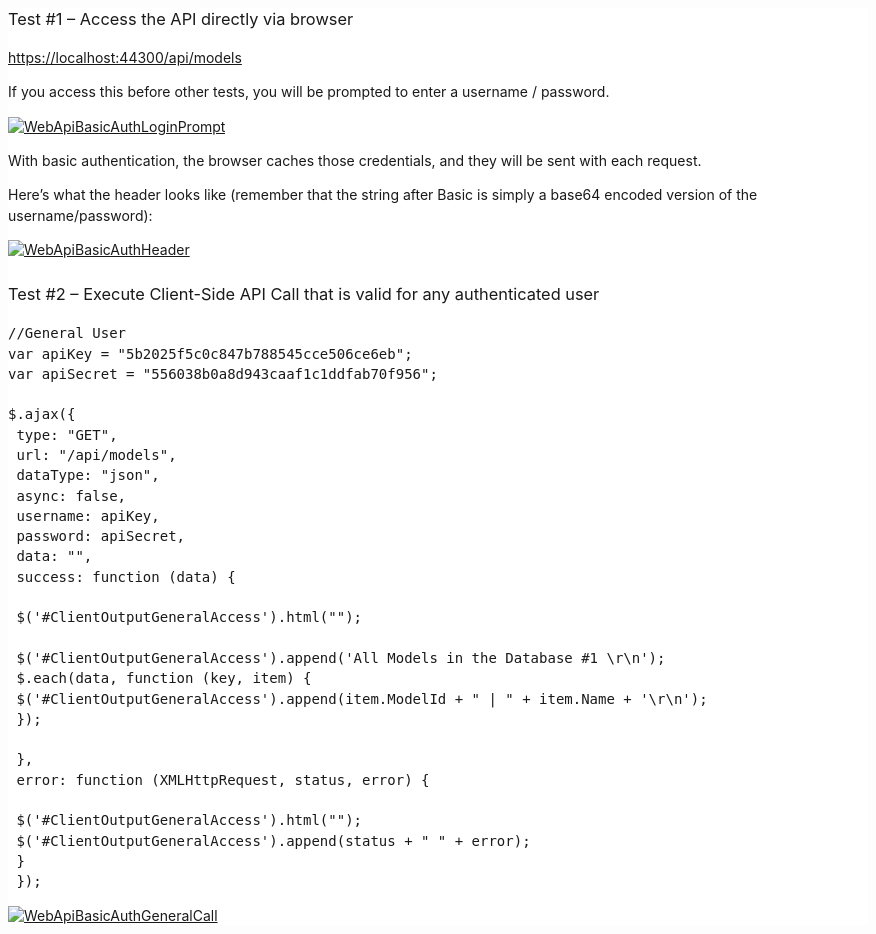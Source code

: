 ### <span style="font-weight: 400;">Test #1 &#8211; Access the API directly via browser  </span>

[<span style="font-weight: 400;">https://localhost:44300/api/models</span>](https://localhost:44300/api/models)

<span style="font-weight: 400;">If you access this before other tests, you will be prompted to enter a username / password.  </span>

[<img class="alignnone  wp-image-463" src="http://brianvanderplaats.com/wp-content/uploads/2016/01/WebApiBasicAuthLoginPrompt.png" alt="WebApiBasicAuthLoginPrompt" width="244" height="184" />](http://brianvanderplaats.com/wp-content/uploads/2016/01/WebApiBasicAuthLoginPrompt.png)

<span style="font-weight: 400;">With basic authentication, the browser caches those credentials, and they will be sent with each request.  </span>

<span style="font-weight: 400;">Here’s what the header looks like (remember that the string after Basic is simply a base64 encoded version of the username/password):</span>

[<img class="alignnone size-full wp-image-464" src="http://brianvanderplaats.com/wp-content/uploads/2016/01/WebApiBasicAuthHeader.png" alt="WebApiBasicAuthHeader" width="939" height="208" />](http://brianvanderplaats.com/wp-content/uploads/2016/01/WebApiBasicAuthHeader.png)

### <span style="font-weight: 400;">Test #2 &#8211; Execute Client-Side API Call that is valid for any authenticated user</span>

<pre class="brush: jscript; title: ; notranslate" title="">//General User
var apiKey = "5b2025f5c0c847b788545cce506ce6eb";
var apiSecret = "556038b0a8d943caaf1c1ddfab70f956";

$.ajax({
 type: "GET",
 url: "/api/models",
 dataType: "json",
 async: false,
 username: apiKey,
 password: apiSecret,
 data: "",
 success: function (data) {

 $('#ClientOutputGeneralAccess').html("");

 $('#ClientOutputGeneralAccess').append('All Models in the Database #1 \r\n');
 $.each(data, function (key, item) {
 $('#ClientOutputGeneralAccess').append(item.ModelId + " | " + item.Name + '\r\n');
 });

 },
 error: function (XMLHttpRequest, status, error) {

 $('#ClientOutputGeneralAccess').html("");
 $('#ClientOutputGeneralAccess').append(status + " " + error);
 }
 });
</pre>

[<img class="alignnone  wp-image-465" src="http://brianvanderplaats.com/wp-content/uploads/2016/01/WebApiBasicAuthGeneralCall.png" alt="WebApiBasicAuthGeneralCall" width="321" height="164" />](http://brianvanderplaats.com/wp-content/uploads/2016/01/WebApiBasicAuthGeneralCall.png)
